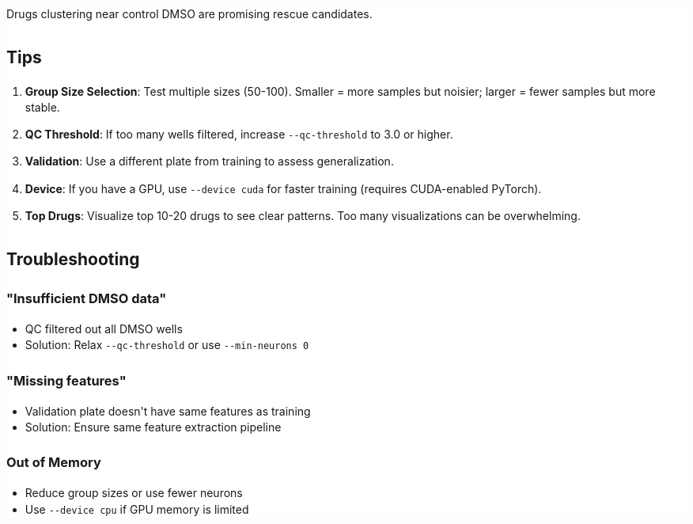 Drugs clustering near control DMSO are promising rescue candidates.

## Tips

1. **Group Size Selection**: Test multiple sizes (50-100). Smaller = more samples but noisier; larger = fewer samples but more stable.

2. **QC Threshold**: If too many wells filtered, increase `--qc-threshold` to 3.0 or higher.

3. **Validation**: Use a different plate from training to assess generalization.

4. **Device**: If you have a GPU, use `--device cuda` for faster training (requires CUDA-enabled PyTorch).

5. **Top Drugs**: Visualize top 10-20 drugs to see clear patterns. Too many visualizations can be overwhelming.

## Troubleshooting

### "Insufficient DMSO data"
- QC filtered out all DMSO wells
- Solution: Relax `--qc-threshold` or use `--min-neurons 0`

### "Missing features"
- Validation plate doesn't have same features as training
- Solution: Ensure same feature extraction pipeline

### Out of Memory
- Reduce group sizes or use fewer neurons
- Use `--device cpu` if GPU memory is limited



